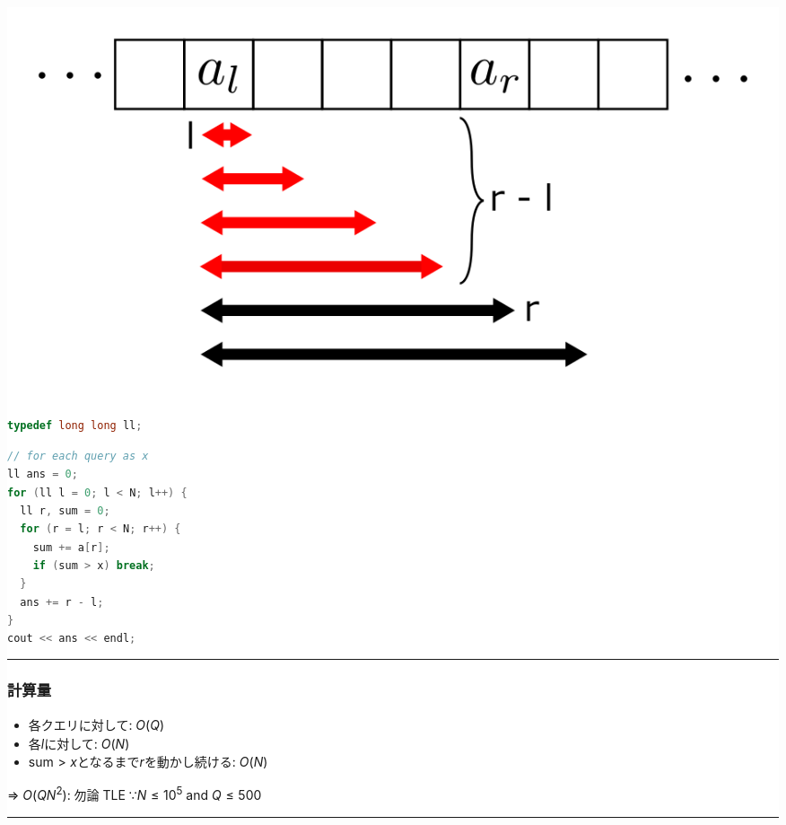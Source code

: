 ![bg right:50% contain](img/two_pointers_sample03.svg)

```cpp
typedef long long ll;
```

```cpp
// for each query as x
ll ans = 0;
for (ll l = 0; l < N; l++) {
  ll r, sum = 0;
  for (r = l; r < N; r++) {
    sum += a[r];
    if (sum > x) break;
  }
  ans += r - l;
}
cout << ans << endl;
```

---

### 計算量

- 各クエリに対して: $O(Q)$
- 各$l$に対して: $O(N)$
- $\mathrm{sum} > x$となるまで$r$を動かし続ける: $O(N)$

&rArr; $O(QN^2)$: 勿論 <span class="state-label tle">TLE</span>
$\because N \le 10^5$ and $Q \le 500$

---
